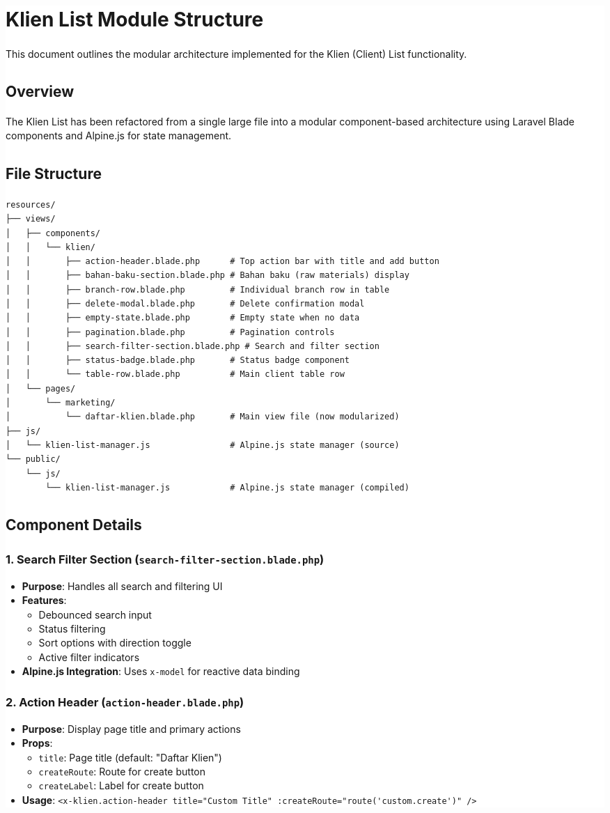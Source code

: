 # Klien List Module Structure

This document outlines the modular architecture implemented for the Klien (Client) List functionality.

## Overview
The Klien List has been refactored from a single large file into a modular component-based architecture using Laravel Blade components and Alpine.js for state management.

## File Structure

```
resources/
├── views/
│   ├── components/
│   │   └── klien/
│   │       ├── action-header.blade.php      # Top action bar with title and add button
│   │       ├── bahan-baku-section.blade.php # Bahan baku (raw materials) display
│   │       ├── branch-row.blade.php         # Individual branch row in table
│   │       ├── delete-modal.blade.php       # Delete confirmation modal
│   │       ├── empty-state.blade.php        # Empty state when no data
│   │       ├── pagination.blade.php         # Pagination controls
│   │       ├── search-filter-section.blade.php # Search and filter section
│   │       ├── status-badge.blade.php       # Status badge component
│   │       └── table-row.blade.php          # Main client table row
│   └── pages/
│       └── marketing/
│           └── daftar-klien.blade.php       # Main view file (now modularized)
├── js/
│   └── klien-list-manager.js                # Alpine.js state manager (source)
└── public/
    └── js/
        └── klien-list-manager.js            # Alpine.js state manager (compiled)
```

## Component Details

### 1. Search Filter Section (`search-filter-section.blade.php`)
- **Purpose**: Handles all search and filtering UI
- **Features**: 
  - Debounced search input
  - Status filtering
  - Sort options with direction toggle
  - Active filter indicators
- **Alpine.js Integration**: Uses `x-model` for reactive data binding

### 2. Action Header (`action-header.blade.php`)
- **Purpose**: Display page title and primary actions
- **Props**: 
  - `title`: Page title (default: "Daftar Klien")
  - `createRoute`: Route for create button
  - `createLabel`: Label for create button
- **Usage**: `<x-klien.action-header title="Custom Title" :createRoute="route('custom.create')" />`
